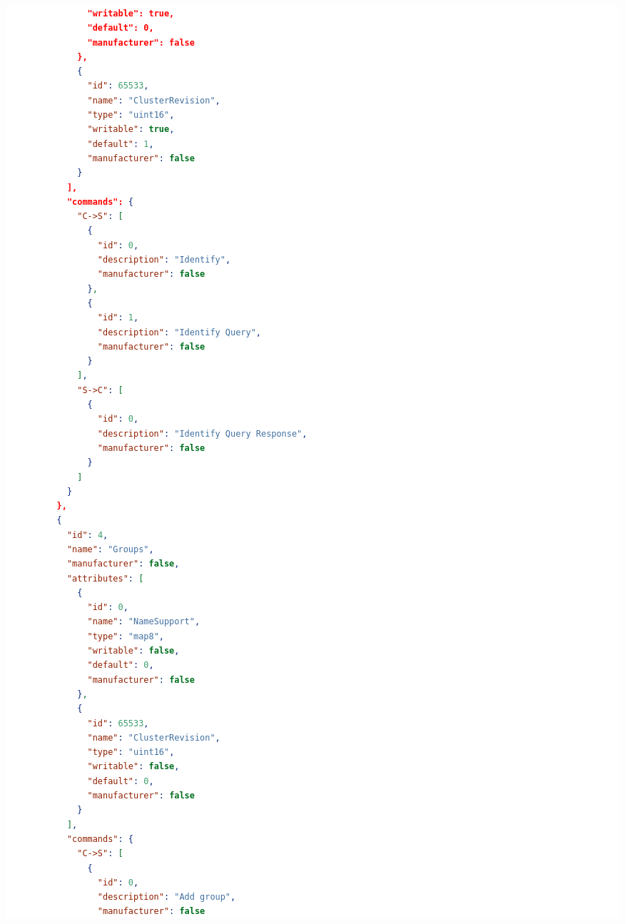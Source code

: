 ```json
                "writable": true,
                "default": 0,
                "manufacturer": false
              },
              {
                "id": 65533,
                "name": "ClusterRevision",
                "type": "uint16",
                "writable": true,
                "default": 1,
                "manufacturer": false
              }
            ],
            "commands": {
              "C->S": [
                {
                  "id": 0,
                  "description": "Identify",
                  "manufacturer": false
                },
                {
                  "id": 1,
                  "description": "Identify Query",
                  "manufacturer": false
                }
              ],
              "S->C": [
                {
                  "id": 0,
                  "description": "Identify Query Response",
                  "manufacturer": false
                }
              ]
            }
          },
          {
            "id": 4,
            "name": "Groups",
            "manufacturer": false,
            "attributes": [
              {
                "id": 0,
                "name": "NameSupport",
                "type": "map8",
                "writable": false,
                "default": 0,
                "manufacturer": false
              },
              {
                "id": 65533,
                "name": "ClusterRevision",
                "type": "uint16",
                "writable": false,
                "default": 0,
                "manufacturer": false
              }
            ],
            "commands": {
              "C->S": [
                {
                  "id": 0,
                  "description": "Add group",
                  "manufacturer": false
```